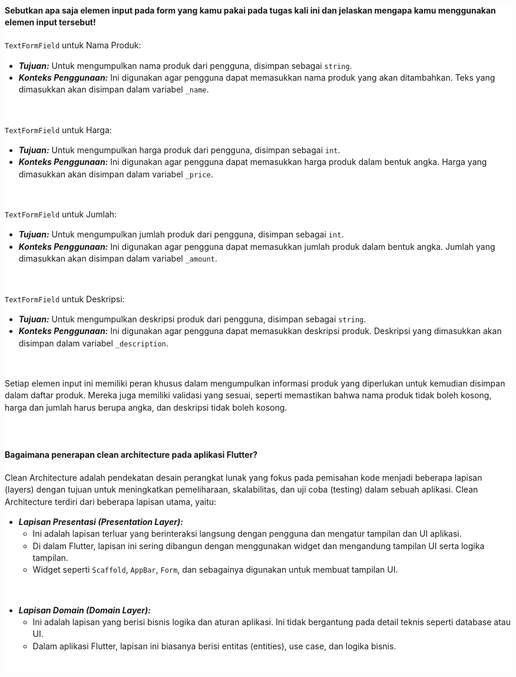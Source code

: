 #### Sebutkan apa saja elemen input pada form yang kamu pakai pada tugas kali ini dan jelaskan mengapa kamu menggunakan elemen input tersebut!
`TextFormField` untuk Nama Produk:
* ***Tujuan:*** Untuk mengumpulkan nama produk dari pengguna, disimpan sebagai `string`.
* ***Konteks Penggunaan:*** Ini digunakan agar pengguna dapat memasukkan nama produk yang akan ditambahkan. Teks yang dimasukkan akan disimpan dalam variabel `_name`.
<br>

`TextFormField` untuk Harga:
* ***Tujuan:*** Untuk mengumpulkan harga produk dari pengguna, disimpan sebagai `int`.
* ***Konteks Penggunaan:*** Ini digunakan agar pengguna dapat memasukkan harga produk dalam bentuk angka. Harga yang dimasukkan akan disimpan dalam variabel `_price`.
<br>

`TextFormField` untuk Jumlah:
* ***Tujuan:*** Untuk mengumpulkan jumlah produk dari pengguna, disimpan sebagai `int`.
* ***Konteks Penggunaan:*** Ini digunakan agar pengguna dapat memasukkan jumlah produk dalam bentuk angka. Jumlah yang dimasukkan akan disimpan dalam variabel `_amount`.
<br>

`TextFormField` untuk Deskripsi:
* ***Tujuan:*** Untuk mengumpulkan deskripsi produk dari pengguna, disimpan sebagai `string`.
* ***Konteks Penggunaan:*** Ini digunakan agar pengguna dapat memasukkan deskripsi produk. Deskripsi yang dimasukkan akan disimpan dalam variabel `_description`.
<br>

Setiap elemen input ini memiliki peran khusus dalam mengumpulkan informasi produk yang diperlukan untuk kemudian disimpan dalam daftar produk. Mereka juga memiliki validasi yang sesuai, seperti memastikan bahwa nama produk tidak boleh kosong, harga dan jumlah harus berupa angka, dan deskripsi tidak boleh kosong.<br>
<br>
<br>

#### Bagaimana penerapan clean architecture pada aplikasi Flutter?
Clean Architecture adalah pendekatan desain perangkat lunak yang fokus pada pemisahan kode menjadi beberapa lapisan (layers) dengan tujuan untuk meningkatkan pemeliharaan, skalabilitas, dan uji coba (testing) dalam sebuah aplikasi. Clean Architecture terdiri dari beberapa lapisan utama, yaitu:
<br>
* ***Lapisan Presentasi (Presentation Layer):***<br>
  * Ini adalah lapisan terluar yang berinteraksi langsung dengan pengguna dan mengatur tampilan dan UI aplikasi.<br>
  * Di dalam Flutter, lapisan ini sering dibangun dengan menggunakan widget dan mengandung tampilan UI serta logika tampilan.<br>
  * Widget seperti `Scaffold`, `AppBar`, `Form`, dan sebagainya digunakan untuk membuat tampilan UI.
<br>

* ***Lapisan Domain (Domain Layer):***
  * Ini adalah lapisan yang berisi bisnis logika dan aturan aplikasi. Ini tidak bergantung pada detail teknis seperti database atau UI.
  * Dalam aplikasi Flutter, lapisan ini biasanya berisi entitas (entities), use case, dan logika bisnis.
<br>
